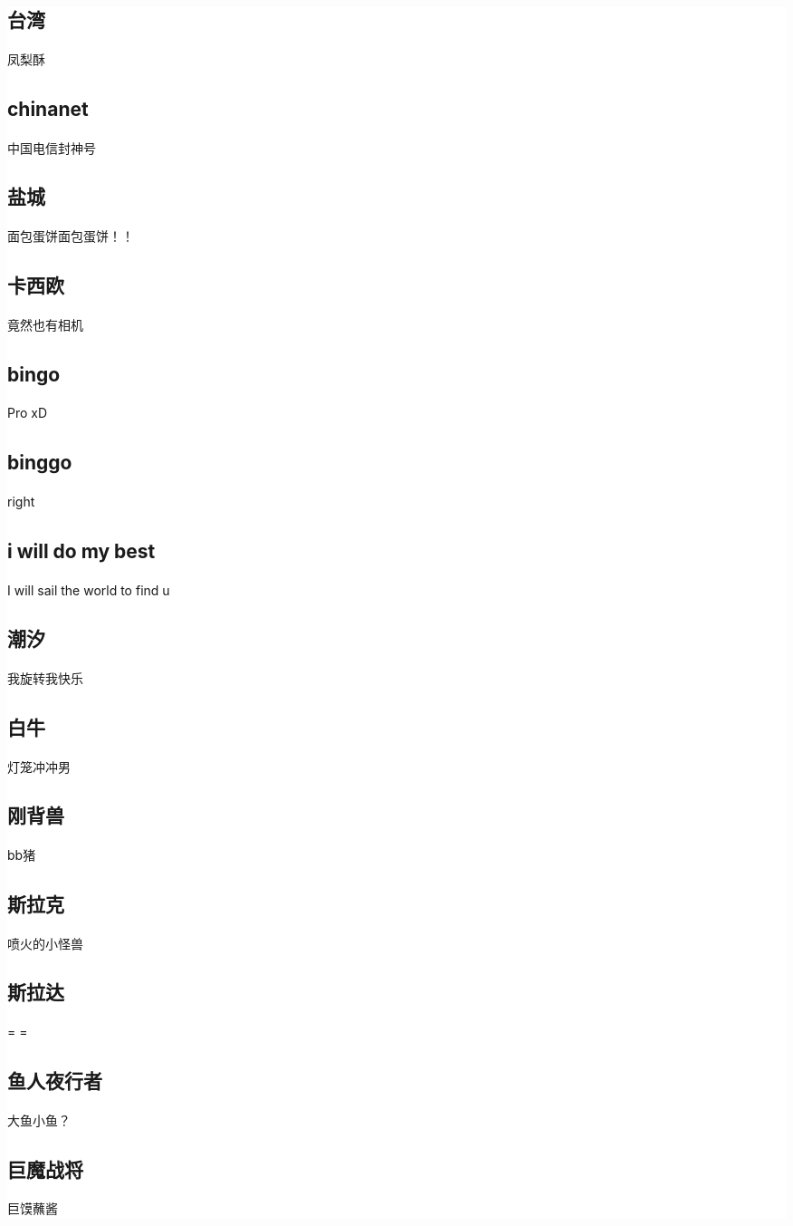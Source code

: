 ## 台湾
凤梨酥

## chinanet
中国电信封神号

## 盐城
面包蛋饼面包蛋饼！！

## 卡西欧
竟然也有相机

## bingo
Pro xD

## binggo
right

## i will do my best
I will sail the world to find u

## 潮汐
我旋转我快乐

## 白牛
灯笼冲冲男

## 刚背兽
bb猪

## 斯拉克
喷火的小怪兽

## 斯拉达
= =

## 鱼人夜行者
大鱼小鱼？

## 巨魔战将
巨馍蘸酱
